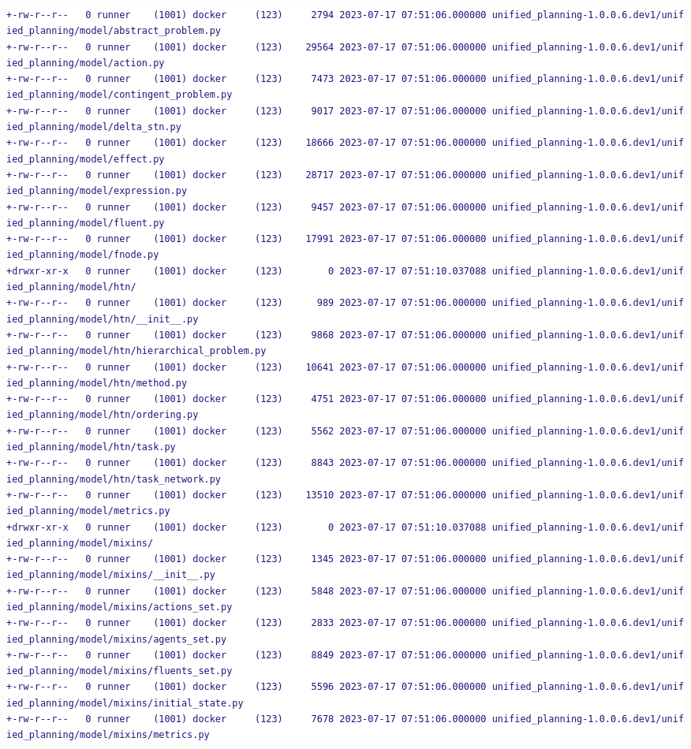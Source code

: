 ```diff
+-rw-r--r--   0 runner    (1001) docker     (123)     2794 2023-07-17 07:51:06.000000 unified_planning-1.0.0.6.dev1/unified_planning/model/abstract_problem.py
+-rw-r--r--   0 runner    (1001) docker     (123)    29564 2023-07-17 07:51:06.000000 unified_planning-1.0.0.6.dev1/unified_planning/model/action.py
+-rw-r--r--   0 runner    (1001) docker     (123)     7473 2023-07-17 07:51:06.000000 unified_planning-1.0.0.6.dev1/unified_planning/model/contingent_problem.py
+-rw-r--r--   0 runner    (1001) docker     (123)     9017 2023-07-17 07:51:06.000000 unified_planning-1.0.0.6.dev1/unified_planning/model/delta_stn.py
+-rw-r--r--   0 runner    (1001) docker     (123)    18666 2023-07-17 07:51:06.000000 unified_planning-1.0.0.6.dev1/unified_planning/model/effect.py
+-rw-r--r--   0 runner    (1001) docker     (123)    28717 2023-07-17 07:51:06.000000 unified_planning-1.0.0.6.dev1/unified_planning/model/expression.py
+-rw-r--r--   0 runner    (1001) docker     (123)     9457 2023-07-17 07:51:06.000000 unified_planning-1.0.0.6.dev1/unified_planning/model/fluent.py
+-rw-r--r--   0 runner    (1001) docker     (123)    17991 2023-07-17 07:51:06.000000 unified_planning-1.0.0.6.dev1/unified_planning/model/fnode.py
+drwxr-xr-x   0 runner    (1001) docker     (123)        0 2023-07-17 07:51:10.037088 unified_planning-1.0.0.6.dev1/unified_planning/model/htn/
+-rw-r--r--   0 runner    (1001) docker     (123)      989 2023-07-17 07:51:06.000000 unified_planning-1.0.0.6.dev1/unified_planning/model/htn/__init__.py
+-rw-r--r--   0 runner    (1001) docker     (123)     9868 2023-07-17 07:51:06.000000 unified_planning-1.0.0.6.dev1/unified_planning/model/htn/hierarchical_problem.py
+-rw-r--r--   0 runner    (1001) docker     (123)    10641 2023-07-17 07:51:06.000000 unified_planning-1.0.0.6.dev1/unified_planning/model/htn/method.py
+-rw-r--r--   0 runner    (1001) docker     (123)     4751 2023-07-17 07:51:06.000000 unified_planning-1.0.0.6.dev1/unified_planning/model/htn/ordering.py
+-rw-r--r--   0 runner    (1001) docker     (123)     5562 2023-07-17 07:51:06.000000 unified_planning-1.0.0.6.dev1/unified_planning/model/htn/task.py
+-rw-r--r--   0 runner    (1001) docker     (123)     8843 2023-07-17 07:51:06.000000 unified_planning-1.0.0.6.dev1/unified_planning/model/htn/task_network.py
+-rw-r--r--   0 runner    (1001) docker     (123)    13510 2023-07-17 07:51:06.000000 unified_planning-1.0.0.6.dev1/unified_planning/model/metrics.py
+drwxr-xr-x   0 runner    (1001) docker     (123)        0 2023-07-17 07:51:10.037088 unified_planning-1.0.0.6.dev1/unified_planning/model/mixins/
+-rw-r--r--   0 runner    (1001) docker     (123)     1345 2023-07-17 07:51:06.000000 unified_planning-1.0.0.6.dev1/unified_planning/model/mixins/__init__.py
+-rw-r--r--   0 runner    (1001) docker     (123)     5848 2023-07-17 07:51:06.000000 unified_planning-1.0.0.6.dev1/unified_planning/model/mixins/actions_set.py
+-rw-r--r--   0 runner    (1001) docker     (123)     2833 2023-07-17 07:51:06.000000 unified_planning-1.0.0.6.dev1/unified_planning/model/mixins/agents_set.py
+-rw-r--r--   0 runner    (1001) docker     (123)     8849 2023-07-17 07:51:06.000000 unified_planning-1.0.0.6.dev1/unified_planning/model/mixins/fluents_set.py
+-rw-r--r--   0 runner    (1001) docker     (123)     5596 2023-07-17 07:51:06.000000 unified_planning-1.0.0.6.dev1/unified_planning/model/mixins/initial_state.py
+-rw-r--r--   0 runner    (1001) docker     (123)     7678 2023-07-17 07:51:06.000000 unified_planning-1.0.0.6.dev1/unified_planning/model/mixins/metrics.py
